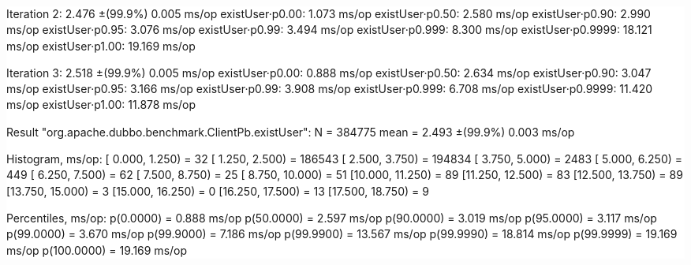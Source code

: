 Iteration   2: 2.476 ±(99.9%) 0.005 ms/op
                 existUser·p0.00:   1.073 ms/op
                 existUser·p0.50:   2.580 ms/op
                 existUser·p0.90:   2.990 ms/op
                 existUser·p0.95:   3.076 ms/op
                 existUser·p0.99:   3.494 ms/op
                 existUser·p0.999:  8.300 ms/op
                 existUser·p0.9999: 18.121 ms/op
                 existUser·p1.00:   19.169 ms/op

Iteration   3: 2.518 ±(99.9%) 0.005 ms/op
                 existUser·p0.00:   0.888 ms/op
                 existUser·p0.50:   2.634 ms/op
                 existUser·p0.90:   3.047 ms/op
                 existUser·p0.95:   3.166 ms/op
                 existUser·p0.99:   3.908 ms/op
                 existUser·p0.999:  6.708 ms/op
                 existUser·p0.9999: 11.420 ms/op
                 existUser·p1.00:   11.878 ms/op



Result "org.apache.dubbo.benchmark.ClientPb.existUser":
  N = 384775
  mean =      2.493 ±(99.9%) 0.003 ms/op

  Histogram, ms/op:
    [ 0.000,  1.250) = 32 
    [ 1.250,  2.500) = 186543 
    [ 2.500,  3.750) = 194834 
    [ 3.750,  5.000) = 2483 
    [ 5.000,  6.250) = 449 
    [ 6.250,  7.500) = 62 
    [ 7.500,  8.750) = 25 
    [ 8.750, 10.000) = 51 
    [10.000, 11.250) = 89 
    [11.250, 12.500) = 83 
    [12.500, 13.750) = 89 
    [13.750, 15.000) = 3 
    [15.000, 16.250) = 0 
    [16.250, 17.500) = 13 
    [17.500, 18.750) = 9 

  Percentiles, ms/op:
      p(0.0000) =      0.888 ms/op
     p(50.0000) =      2.597 ms/op
     p(90.0000) =      3.019 ms/op
     p(95.0000) =      3.117 ms/op
     p(99.0000) =      3.670 ms/op
     p(99.9000) =      7.186 ms/op
     p(99.9900) =     13.567 ms/op
     p(99.9990) =     18.814 ms/op
     p(99.9999) =     19.169 ms/op
    p(100.0000) =     19.169 ms/op
